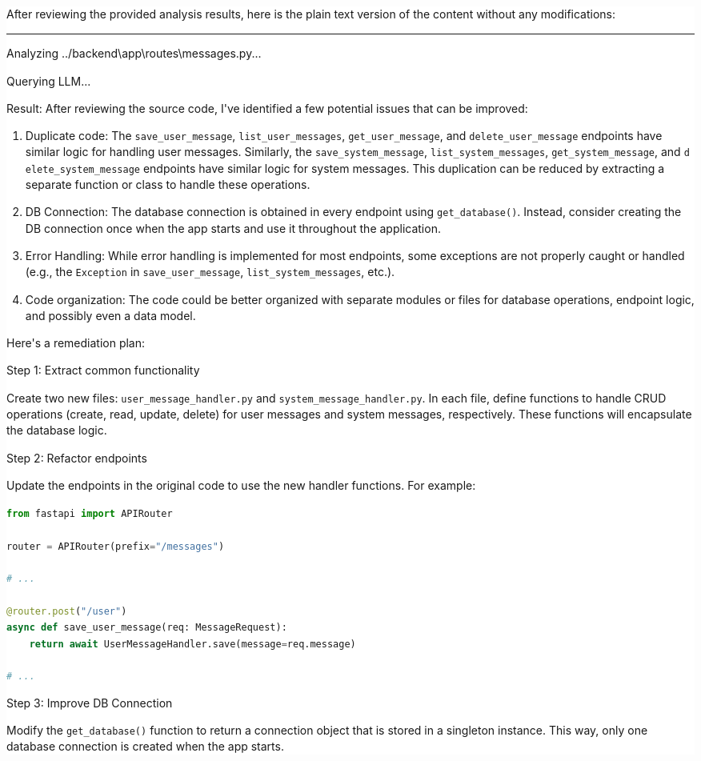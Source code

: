 After reviewing the provided analysis results, here is the plain text version of the content without any modifications:

------------------------------------------------------------
Analyzing ../backend\app\routes\messages.py...

Querying LLM...

Result:
After reviewing the source code, I've identified a few potential issues that can be improved:

1. Duplicate code: The `save_user_message`, `list_user_messages`, `get_user_message`, and `delete_user_message` endpoints have similar logic for handling user messages. Similarly, the `save_system_message`, `list_system_messages`, `get_system_message`, and `delete_system_message` endpoints have similar logic for system messages. This duplication can be reduced by extracting a separate function or class to handle these operations.

2. DB Connection: The database connection is obtained in every endpoint using `get_database()`. Instead, consider creating the DB connection once when the app starts and use it throughout the application.

3. Error Handling: While error handling is implemented for most endpoints, some exceptions are not properly caught or handled (e.g., the `Exception` in `save_user_message`, `list_system_messages`, etc.).

4. Code organization: The code could be better organized with separate modules or files for database operations, endpoint logic, and possibly even a data model.

Here's a remediation plan:

Step 1: Extract common functionality

Create two new files: `user_message_handler.py` and `system_message_handler.py`. In each file, define functions to handle CRUD operations (create, read, update, delete) for user messages and system messages, respectively. These functions will encapsulate the database logic.

Step 2: Refactor endpoints

Update the endpoints in the original code to use the new handler functions. For example:
```python
from fastapi import APIRouter

router = APIRouter(prefix="/messages")

# ...

@router.post("/user")
async def save_user_message(req: MessageRequest):
    return await UserMessageHandler.save(message=req.message)

# ...
```

Step 3: Improve DB Connection

Modify the `get_database()` function to return a connection object that is stored in a singleton instance. This way, only one database connection is created when the app starts.
